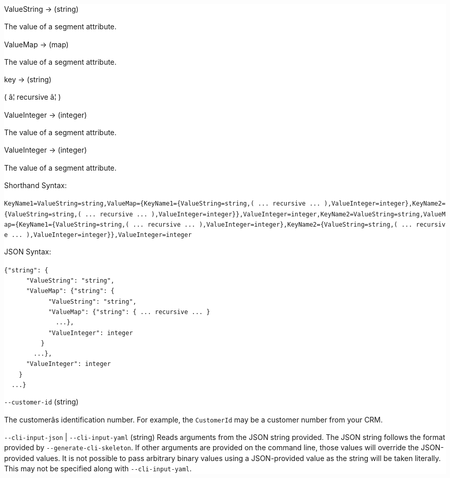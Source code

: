 ValueString -> (string)

The value of a segment attribute.

ValueMap -> (map)

The value of a segment attribute.

key -> (string)

( â¦ recursive â¦ )

ValueInteger -> (integer)

The value of a segment attribute.

ValueInteger -> (integer)

The value of a segment attribute.

Shorthand Syntax:

```
KeyName1=ValueString=string,ValueMap={KeyName1={ValueString=string,( ... recursive ... ),ValueInteger=integer},KeyName2={ValueString=string,( ... recursive ... ),ValueInteger=integer}},ValueInteger=integer,KeyName2=ValueString=string,ValueMap={KeyName1={ValueString=string,( ... recursive ... ),ValueInteger=integer},KeyName2={ValueString=string,( ... recursive ... ),ValueInteger=integer}},ValueInteger=integer
```

JSON Syntax:

```
{"string": {
      "ValueString": "string",
      "ValueMap": {"string": {
            "ValueString": "string",
            "ValueMap": {"string": { ... recursive ... }
              ...},
            "ValueInteger": integer
          }
        ...},
      "ValueInteger": integer
    }
  ...}
```

`--customer-id` (string)

The customerâs identification number. For example, the `CustomerId` may be a customer number from your CRM.

`--cli-input-json` | `--cli-input-yaml` (string)
Reads arguments from the JSON string provided. The JSON string follows the format provided by `--generate-cli-skeleton`. If other arguments are provided on the command line, those values will override the JSON-provided values. It is not possible to pass arbitrary binary values using a JSON-provided value as the string will be taken literally. This may not be specified along with `--cli-input-yaml`.
